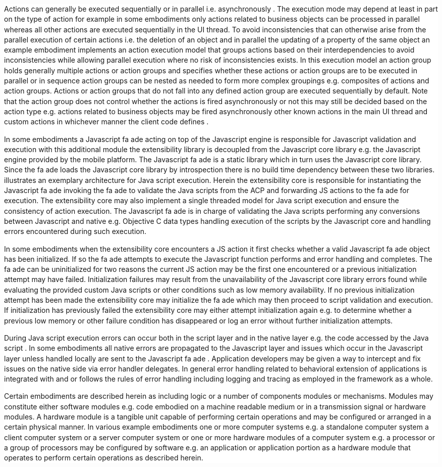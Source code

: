 Actions can generally be executed sequentially or in parallel i.e. asynchronously . The execution mode may depend at least in part on the type of action for example in some embodiments only actions related to business objects can be processed in parallel whereas all other actions are executed sequentially in the UI thread. To avoid inconsistencies that can otherwise arise from the parallel execution of certain actions i.e. the deletion of an object and in parallel the updating of a property of the same object an example embodiment implements an action execution model that groups actions based on their interdependencies to avoid inconsistencies while allowing parallel execution where no risk of inconsistencies exists. In this execution model an action group holds generally multiple actions or action groups and specifies whether these actions or action groups are to be executed in parallel or in sequence action groups can be nested as needed to form more complex groupings e.g. composites of actions and action groups. Actions or action groups that do not fall into any defined action group are executed sequentially by default. Note that the action group does not control whether the actions is fired asynchronously or not this may still be decided based on the action type e.g. actions related to business objects may be fired asynchronously other known actions in the main UI thread and custom actions in whichever manner the client code defines .

In some embodiments a Javascript fa ade acting on top of the Javascript engine is responsible for Javascript validation and execution with this additional module the extensibility library is decoupled from the Javascript core library e.g. the Javascript engine provided by the mobile platform. The Javascript fa ade is a static library which in turn uses the Javascript core library. Since the fa ade loads the Javascript core library by introspection there is no build time dependency between these two libraries. illustrates an exemplary architecture for Java script execution. Herein the extensibility core is responsible for instantiating the Javascript fa ade invoking the fa ade to validate the Java scripts from the ACP and forwarding JS actions to the fa ade for execution. The extensibility core may also implement a single threaded model for Java script execution and ensure the consistency of action execution. The Javascript fa ade is in charge of validating the Java scripts performing any conversions between Javascript and native e.g. Objective C data types handling execution of the scripts by the Javascript core and handling errors encountered during such execution.

In some embodiments when the extensibility core encounters a JS action it first checks whether a valid Javascript fa ade object has been initialized. If so the fa ade attempts to execute the Javascript function performs and error handling and completes. The fa ade can be uninitialized for two reasons the current JS action may be the first one encountered or a previous initialization attempt may have failed. Initialization failures may result from the unavailability of the Javascript core library errors found while evaluating the provided custom Java scripts or other conditions such as low memory availability. If no previous initialization attempt has been made the extensibility core may initialize the fa ade which may then proceed to script validation and execution. If initialization has previously failed the extensibility core may either attempt initialization again e.g. to determine whether a previous low memory or other failure condition has disappeared or log an error without further initialization attempts.

During Java script execution errors can occur both in the script layer and in the native layer e.g. the code accessed by the Java script . In some embodiments all native errors are propagated to the Javascript layer and issues which occur in the Javascript layer unless handled locally are sent to the Javascript fa ade . Application developers may be given a way to intercept and fix issues on the native side via error handler delegates. In general error handling related to behavioral extension of applications is integrated with and or follows the rules of error handling including logging and tracing as employed in the framework as a whole.

Certain embodiments are described herein as including logic or a number of components modules or mechanisms. Modules may constitute either software modules e.g. code embodied on a machine readable medium or in a transmission signal or hardware modules. A hardware module is a tangible unit capable of performing certain operations and may be configured or arranged in a certain physical manner. In various example embodiments one or more computer systems e.g. a standalone computer system a client computer system or a server computer system or one or more hardware modules of a computer system e.g. a processor or a group of processors may be configured by software e.g. an application or application portion as a hardware module that operates to perform certain operations as described herein.
